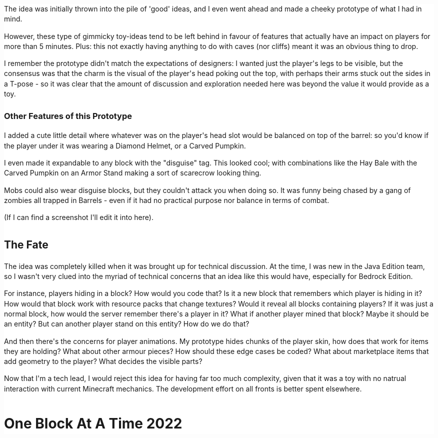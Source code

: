 The idea was initially thrown into the pile of 'good' ideas, and I even went ahead and made a cheeky prototype of what I had in mind.

<iframe width="560" height="315" src="https://www.youtube-nocookie.com/embed/DyXBJ987Aak?si=-X7hQHw9PSGlVaw5" title="YouTube video player" frameborder="0" allow="accelerometer; autoplay; clipboard-write; encrypted-media; gyroscope; picture-in-picture; web-share" allowfullscreen></iframe>

However, these type of gimmicky toy-ideas tend to be left behind in favour of features that actually have an impact on players for more than 5 minutes. Plus: this not exactly having anything to do with caves (nor cliffs) meant it was an obvious thing to drop.

I remember the prototype didn't match the expectations of designers: I wanted just the player's legs to be visible, but the consensus was that the charm is the visual of the player's head poking out the top, with perhaps their arms stuck out the sides in a T-pose - so it was clear that the amount of discussion and exploration needed here was beyond the value it would provide as a toy.

### Other Features of this Prototype

I added a cute little detail where whatever was on the player's head slot would be balanced on top of the barrel: so you'd know if the player under it was wearing a Diamond Helmet, or a Carved Pumpkin.

I even made it expandable to any block with the "disguise" tag. This looked cool; with combinations like the Hay Bale with the Carved Pumpkin on an Armor Stand making a sort of scarecrow looking thing.

Mobs could also wear disguise blocks, but they couldn't attack you when doing so. It was funny being chased by a gang of zombies all trapped in Barrels - even if it had no practical purpose nor balance in terms of combat.

(If I can find a screenshot I'll edit it into here).

## The Fate

The idea was completely killed when it was brought up for technical discussion. At the time, I was new in the Java Edition team, so I wasn't very clued into the myriad of technical concerns that an idea like this would have, especially for Bedrock Edition.

For instance, players hiding in a block? How would you code that? Is it a new block that remembers which player is hiding in it? How would that block work with resource packs that change textures? Would it reveal all blocks containing players? If it was just a normal block, how would the server remember there's a player in it? What if another player mined that block? Maybe it should be an entity? But can another player stand on this entity? How do we do that?

And then there's the concerns for player animations. My prototype hides chunks of the player skin, how does that work for items they are holding? What about other armour pieces? How should these edge cases be coded? What about marketplace items that add geometry to the player? What decides the visible parts?

Now that I'm a tech lead, I would reject this idea for having far too much complexity, given that it was a toy with no natrual interaction with current Minecraft mechanics. The development effort on all fronts is better spent elsewhere.

# One Block At A Time 2022
